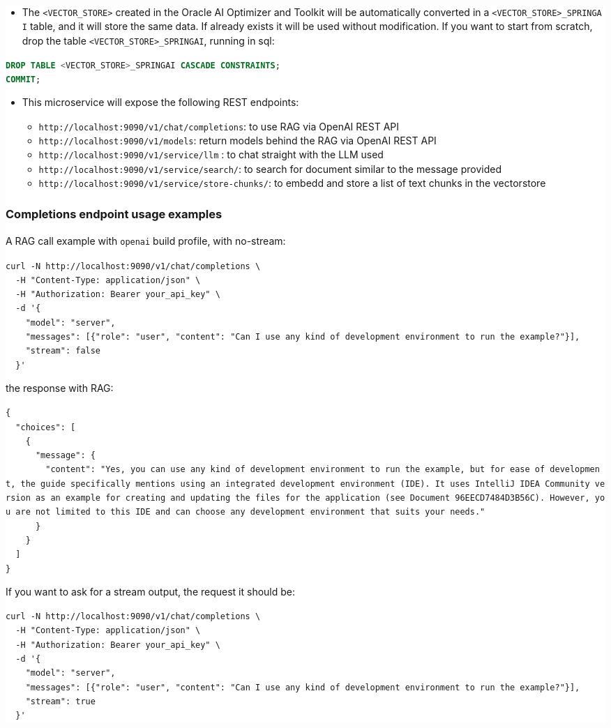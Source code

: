 * The `<VECTOR_STORE>` created in the Oracle AI Optimizer and Toolkit will be automatically converted in a `<VECTOR_STORE>_SPRINGAI` table, and it will store the same data. If already exists it will be used without modification.
If you want to start from scratch, drop the table `<VECTOR_STORE>_SPRINGAI`, running in sql:

```sql
DROP TABLE <VECTOR_STORE>_SPRINGAI CASCADE CONSTRAINTS;
COMMIT;
```

* This microservice will expose the following REST endpoints:

  * `http://localhost:9090/v1/chat/completions`: to use RAG via OpenAI REST API 
  * `http://localhost:9090/v1/models`: return models behind the RAG via OpenAI REST API 
  * `http://localhost:9090/v1/service/llm` : to chat straight with the LLM used
  * `http://localhost:9090/v1/service/search/`: to search for document similar to the message provided
  * `http://localhost:9090/v1/service/store-chunks/`: to embedd and store a list of text chunks in the vectorstore

### Completions endpoint usage examples
A RAG call example with `openai` build profile, with no-stream: 

```
curl -N http://localhost:9090/v1/chat/completions \
  -H "Content-Type: application/json" \
  -H "Authorization: Bearer your_api_key" \
  -d '{
    "model": "server",
    "messages": [{"role": "user", "content": "Can I use any kind of development environment to run the example?"}],
    "stream": false
  }'
```

the response with RAG:

```
{
  "choices": [
    {
      "message": {
        "content": "Yes, you can use any kind of development environment to run the example, but for ease of development, the guide specifically mentions using an integrated development environment (IDE). It uses IntelliJ IDEA Community version as an example for creating and updating the files for the application (see Document 96EECD7484D3B56C). However, you are not limited to this IDE and can choose any development environment that suits your needs."
      }
    }
  ]
}
```

If you want to ask for a stream output, the request it should be:
```
curl -N http://localhost:9090/v1/chat/completions \
  -H "Content-Type: application/json" \
  -H "Authorization: Bearer your_api_key" \
  -d '{
    "model": "server",
    "messages": [{"role": "user", "content": "Can I use any kind of development environment to run the example?"}],
    "stream": true
  }'
```
